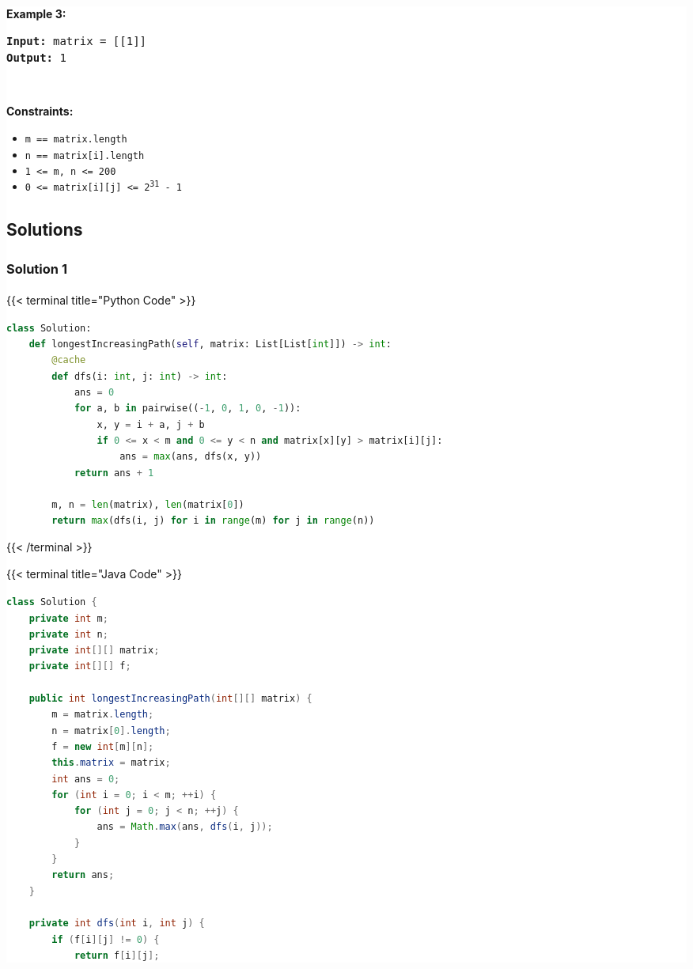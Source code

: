 <p><strong class="example">Example 3:</strong></p>

<pre>
<strong>Input:</strong> matrix = [[1]]
<strong>Output:</strong> 1
</pre>

<p>&nbsp;</p>
<p><strong>Constraints:</strong></p>

<ul>
	<li><code>m == matrix.length</code></li>
	<li><code>n == matrix[i].length</code></li>
	<li><code>1 &lt;= m, n &lt;= 200</code></li>
	<li><code>0 &lt;= matrix[i][j] &lt;= 2<sup>31</sup> - 1</code></li>
</ul>

## Solutions

### Solution 1



{{< terminal title="Python Code" >}}
```python
class Solution:
    def longestIncreasingPath(self, matrix: List[List[int]]) -> int:
        @cache
        def dfs(i: int, j: int) -> int:
            ans = 0
            for a, b in pairwise((-1, 0, 1, 0, -1)):
                x, y = i + a, j + b
                if 0 <= x < m and 0 <= y < n and matrix[x][y] > matrix[i][j]:
                    ans = max(ans, dfs(x, y))
            return ans + 1

        m, n = len(matrix), len(matrix[0])
        return max(dfs(i, j) for i in range(m) for j in range(n))
```
{{< /terminal >}}

{{< terminal title="Java Code" >}}
```java
class Solution {
    private int m;
    private int n;
    private int[][] matrix;
    private int[][] f;

    public int longestIncreasingPath(int[][] matrix) {
        m = matrix.length;
        n = matrix[0].length;
        f = new int[m][n];
        this.matrix = matrix;
        int ans = 0;
        for (int i = 0; i < m; ++i) {
            for (int j = 0; j < n; ++j) {
                ans = Math.max(ans, dfs(i, j));
            }
        }
        return ans;
    }

    private int dfs(int i, int j) {
        if (f[i][j] != 0) {
            return f[i][j];
```
